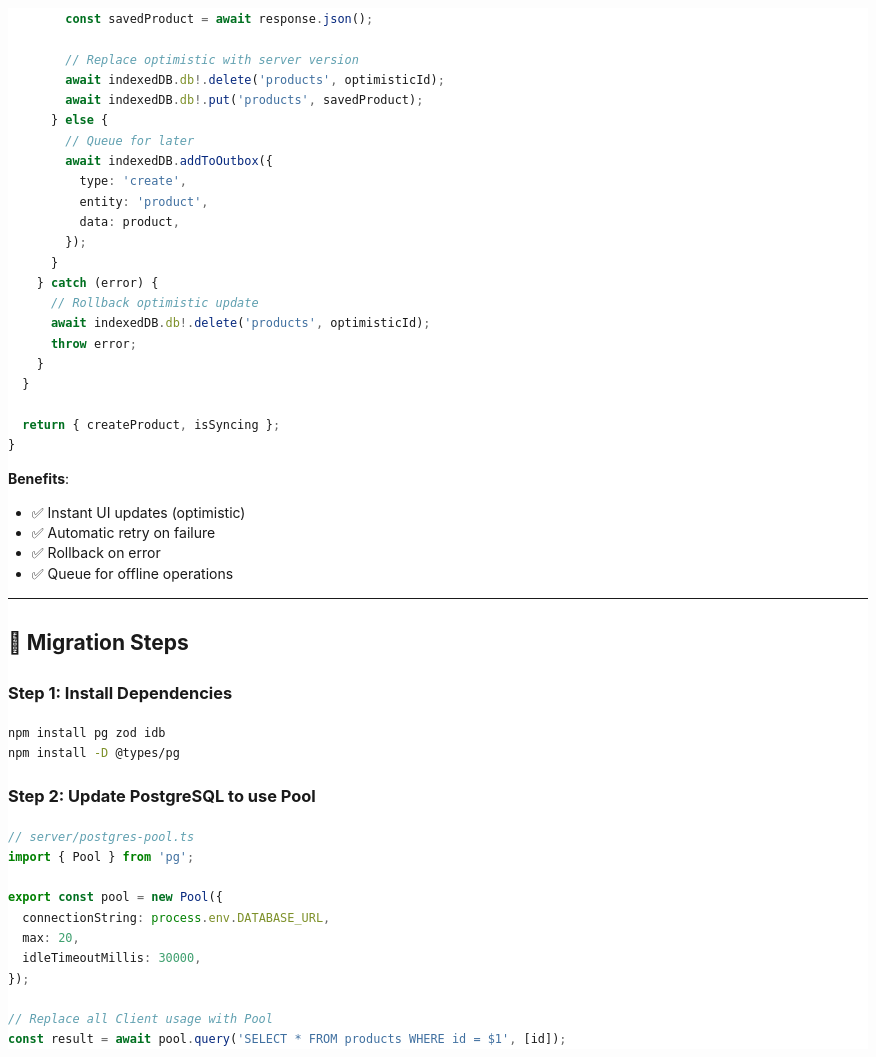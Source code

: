 ```typescript
        const savedProduct = await response.json();

        // Replace optimistic with server version
        await indexedDB.db!.delete('products', optimisticId);
        await indexedDB.db!.put('products', savedProduct);
      } else {
        // Queue for later
        await indexedDB.addToOutbox({
          type: 'create',
          entity: 'product',
          data: product,
        });
      }
    } catch (error) {
      // Rollback optimistic update
      await indexedDB.db!.delete('products', optimisticId);
      throw error;
    }
  }

  return { createProduct, isSyncing };
}
```

**Benefits**:
- ✅ Instant UI updates (optimistic)
- ✅ Automatic retry on failure
- ✅ Rollback on error
- ✅ Queue for offline operations

---

## 🔧 Migration Steps

### Step 1: Install Dependencies
```bash
npm install pg zod idb
npm install -D @types/pg
```

### Step 2: Update PostgreSQL to use Pool
```typescript
// server/postgres-pool.ts
import { Pool } from 'pg';

export const pool = new Pool({
  connectionString: process.env.DATABASE_URL,
  max: 20,
  idleTimeoutMillis: 30000,
});

// Replace all Client usage with Pool
const result = await pool.query('SELECT * FROM products WHERE id = $1', [id]);
```
